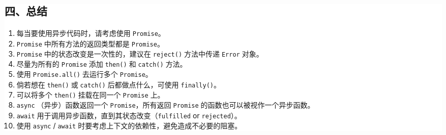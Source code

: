 ## 四、总结

1. 每当要使用异步代码时，请考虑使用 `Promise`。
2. `Promise` 中所有方法的返回类型都是 `Promise`。
3. `Promise` 中的状态改变是一次性的，建议在 `reject()` 方法中传递 `Error` 对象。
4. 尽量为所有的 `Promise` 添加 `then()` 和 `catch()` 方法。
5. 使用 `Promise.all()` 去运行多个 `Promise`。
6. 倘若想在 `then()` 或 `catch()` 后都做点什么，可使用 `finally()`。
7. 可以将多个 `then()` 挂载在同一个 `Promise` 上。
8. `async` （异步）函数返回一个 `Promise`，所有返回 `Promise` 的函数也可以被视作一个异步函数。
9. `await` 用于调用异步函数，直到其状态改变（`fulfilled` or `rejected`）。
10. 使用 `async` / `await` 时要考虑上下文的依赖性，避免造成不必要的阻塞。